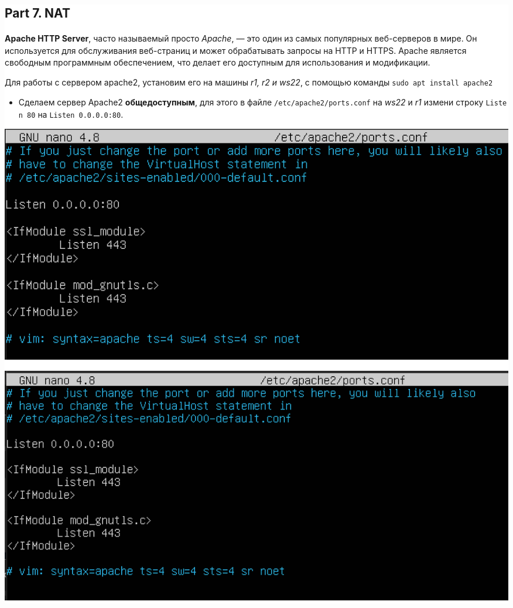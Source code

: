   
## Part 7. NAT

__Apache HTTP Server__, часто называемый просто _Apache_, — это один из самых популярных веб-серверов в мире. Он используется для обслуживания веб-страниц и может обрабатывать запросы на HTTP и HTTPS. Apache является свободным программным обеспечением, что делает его доступным для использования и модификации.

Для работы с сервером apache2, установим его на машины _r1, r2 и ws22_, с помощью команды `sudo apt install apache2`

- Сделаем сервер Apache2 __общедоступным__, для этого в файле `/etc/apache2/ports.conf` на _ws22_ и _r1_ измени строку `Listen 80` на `Listen 0.0.0.0:80`.
    
![изменение файла конфигурации ws22](screenshots/73.png)

![изменение файла конфигурации r1](screenshots/74.png)
